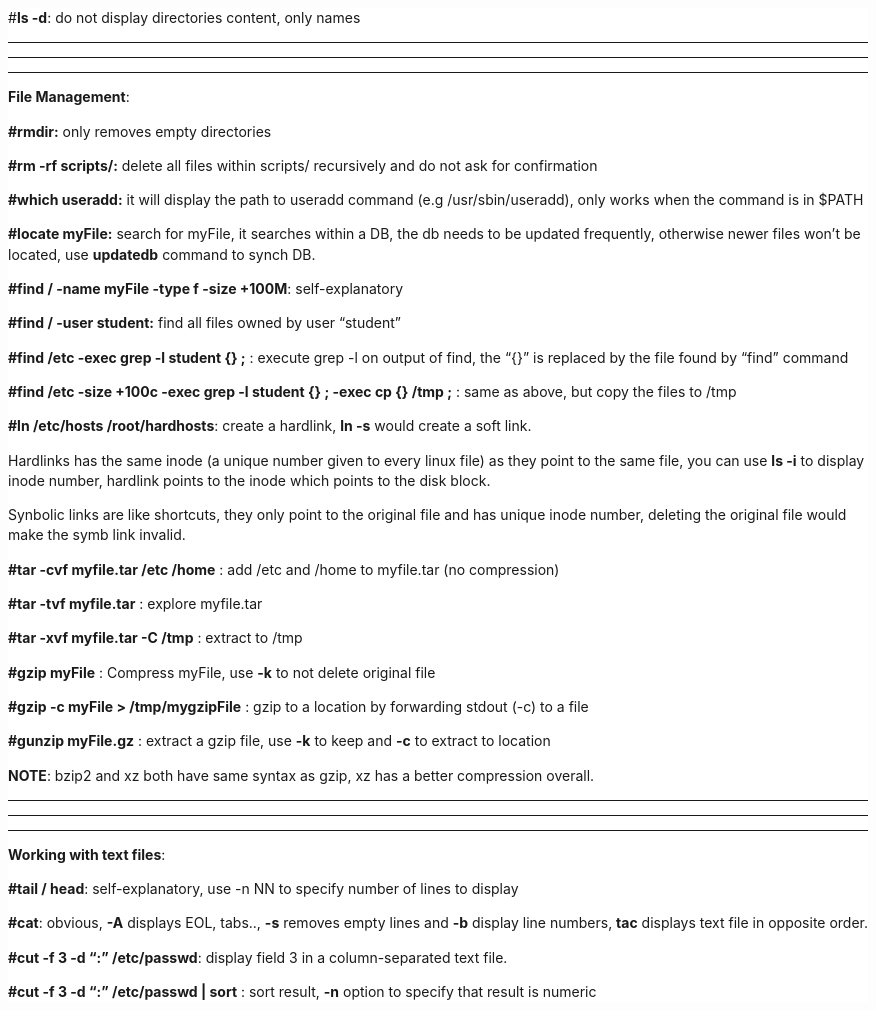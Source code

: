 #**ls -d**: do not display directories content, only names
** **
** **
** **
**File Management**:

**#rmdir:** only removes empty directories

**#rm -rf scripts/:** delete all files within scripts/ recursively and do not ask for confirmation

**#which useradd:** it will display the path to useradd command (e.g /usr/sbin/useradd), only works when the command is in $PATH

**#locate myFile:** search for myFile, it searches within a DB, the db needs to be updated frequently, otherwise newer files won’t be located, use **updatedb** command to synch DB. 

**#find / -name myFile -type f -size +100M**: self-explanatory

**#find / -user student:** find all files owned by user “student”

**#find /etc -exec grep -l student {} \;** : execute grep -l on output of find, the “{}” is replaced by the file found by “find” command

**#find /etc -size +100c -exec grep -l student {} \; -exec cp {} /tmp \;** : same as above, but copy the files to /tmp

**#ln /etc/hosts /root/hardhosts**: create a hardlink, **ln -s** would create a soft link.

Hardlinks has the same inode (a unique number given to every linux file) as they point to the same file, you can use **ls -i** to display inode number, hardlink points to the inode which points to the disk block.

Synbolic links are like shortcuts, they only point to the original file and has unique inode number, deleting the original file would make the symb link invalid.

**#tar -cvf myfile.tar /etc /home** : add /etc and /home to myfile.tar (no compression)

**#tar -tvf myfile.tar** : explore myfile.tar

**#tar -xvf myfile.tar -C /tmp** : extract to /tmp

**#gzip myFile** : Compress myFile, use **-k** to not delete original file

**#gzip -c myFile > /tmp/mygzipFile** : gzip to a location by forwarding stdout (-c) to a file

**#gunzip myFile.gz** : extract a gzip file, use **-k** to keep and **-c** to extract to location

**NOTE**: bzip2 and xz both have same syntax as gzip, xz has a better compression overall.
** **
** **
** **
**Working with text files**:

**#tail / head**: self-explanatory, use -n NN to specify number of lines to display

**#cat**: obvious, **-A** displays EOL, tabs.., **-s** removes empty lines and **-b** display line numbers, **tac** displays text file in opposite order.

**#cut -f 3 -d “:” /etc/passwd**: display field 3 in a column-separated text file.

**#cut -f 3 -d “:” /etc/passwd | sort** : sort result, **-n** option to specify that result is numeric
